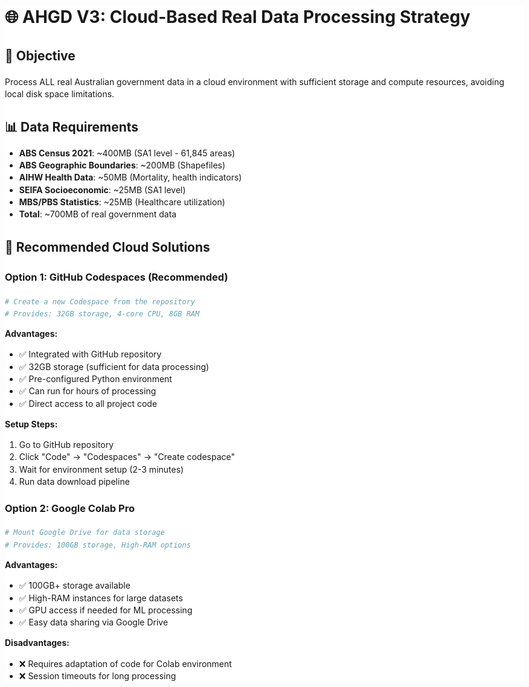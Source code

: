 # 🌐 AHGD V3: Cloud-Based Real Data Processing Strategy

## 🎯 **Objective**
Process ALL real Australian government data in a cloud environment with sufficient storage and compute resources, avoiding local disk space limitations.

## 📊 **Data Requirements**
- **ABS Census 2021**: ~400MB (SA1 level - 61,845 areas)
- **ABS Geographic Boundaries**: ~200MB (Shapefiles)
- **AIHW Health Data**: ~50MB (Mortality, health indicators)
- **SEIFA Socioeconomic**: ~25MB (SA1 level)
- **MBS/PBS Statistics**: ~25MB (Healthcare utilization)
- **Total**: ~700MB of real government data

## 🚀 **Recommended Cloud Solutions**

### **Option 1: GitHub Codespaces (Recommended)**
```bash
# Create a new Codespace from the repository
# Provides: 32GB storage, 4-core CPU, 8GB RAM
```

**Advantages:**
- ✅ Integrated with GitHub repository
- ✅ 32GB storage (sufficient for data processing)
- ✅ Pre-configured Python environment
- ✅ Can run for hours of processing
- ✅ Direct access to all project code

**Setup Steps:**
1. Go to GitHub repository
2. Click "Code" → "Codespaces" → "Create codespace"
3. Wait for environment setup (2-3 minutes)
4. Run data download pipeline

### **Option 2: Google Colab Pro**
```bash
# Mount Google Drive for data storage
# Provides: 100GB storage, High-RAM options
```

**Advantages:**
- ✅ 100GB+ storage available
- ✅ High-RAM instances for large datasets
- ✅ GPU access if needed for ML processing
- ✅ Easy data sharing via Google Drive

**Disadvantages:**
- ❌ Requires adaptation of code for Colab environment
- ❌ Session timeouts for long processing
